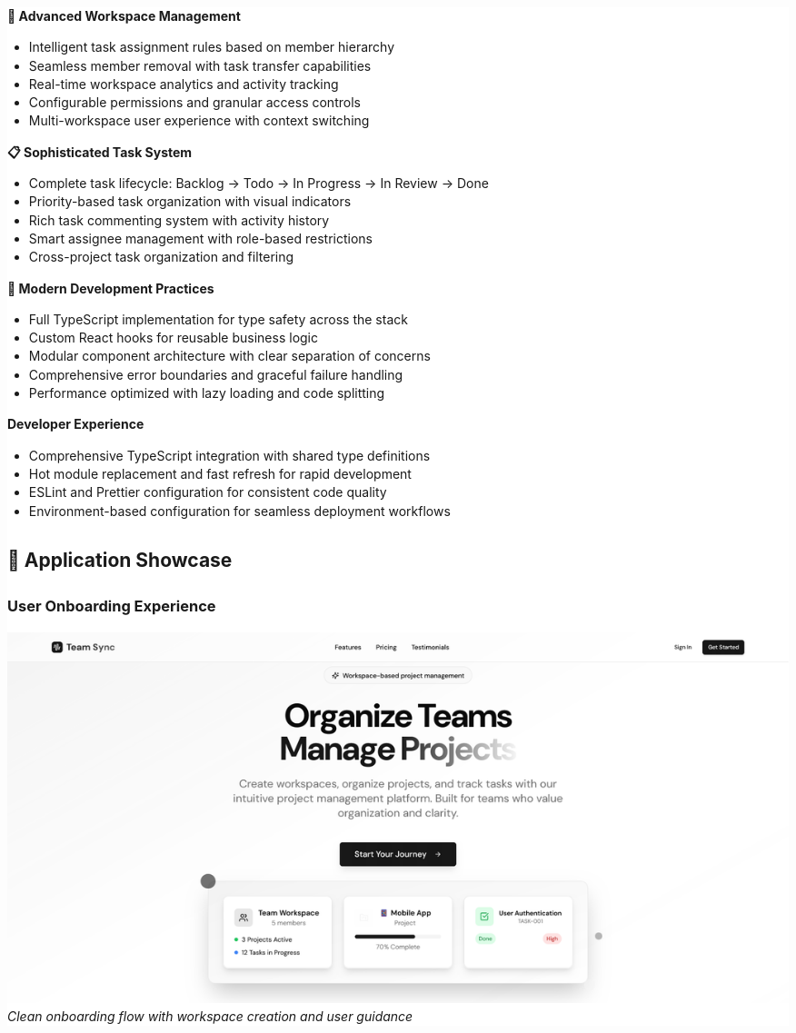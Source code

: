**👥 Advanced Workspace Management**

- Intelligent task assignment rules based on member hierarchy
- Seamless member removal with task transfer capabilities
- Real-time workspace analytics and activity tracking
- Configurable permissions and granular access controls
- Multi-workspace user experience with context switching

**📋 Sophisticated Task System**

- Complete task lifecycle: Backlog → Todo → In Progress → In Review → Done
- Priority-based task organization with visual indicators
- Rich task commenting system with activity history
- Smart assignee management with role-based restrictions
- Cross-project task organization and filtering

**🎯 Modern Development Practices**

- Full TypeScript implementation for type safety across the stack
- Custom React hooks for reusable business logic
- Modular component architecture with clear separation of concerns
- Comprehensive error boundaries and graceful failure handling
- Performance optimized with lazy loading and code splitting

**Developer Experience**

- Comprehensive TypeScript integration with shared type definitions
- Hot module replacement and fast refresh for rapid development
- ESLint and Prettier configuration for consistent code quality
- Environment-based configuration for seamless deployment workflows

## 📱 Application Showcase

### User Onboarding Experience

![Onboarding](screenshots/SS01.png)
_Clean onboarding flow with workspace creation and user guidance_
